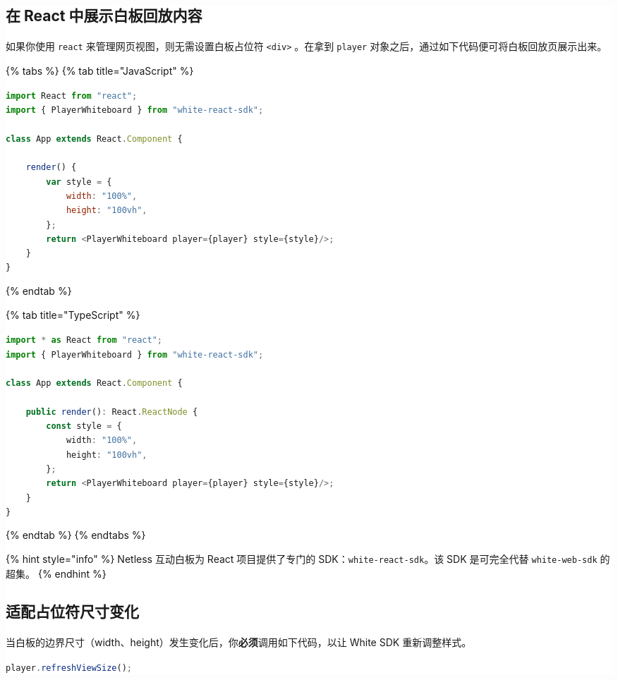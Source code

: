 ## 在 React 中展示白板回放内容

如果你使用 `react` 来管理网页视图，则无需设置白板占位符 `<div>` 。在拿到 `player` 对象之后，通过如下代码便可将白板回放页展示出来。

{% tabs %}
{% tab title="JavaScript" %}
```javascript
import React from "react";
import { PlayerWhiteboard } from "white-react-sdk";

class App extends React.Component {

    render() {
        var style = {
            width: "100%", 
            height: "100vh",
        };
        return <PlayerWhiteboard player={player} style={style}/>;
    }
}
```
{% endtab %}

{% tab title="TypeScript" %}
```typescript
import * as React from "react";
import { PlayerWhiteboard } from "white-react-sdk";

class App extends React.Component {

    public render(): React.ReactNode {
        const style = {
            width: "100%", 
            height: "100vh",
        };
        return <PlayerWhiteboard player={player} style={style}/>;
    }
}
```
{% endtab %}
{% endtabs %}

{% hint style="info" %}
Netless 互动白板为 React 项目提供了专门的 SDK：`white-react-sdk`。该 SDK 是可完全代替 `white-web-sdk` 的超集。
{% endhint %}

## 适配占位符尺寸变化

当白板的边界尺寸（width、height）发生变化后，你**必须**调用如下代码，以让 White SDK 重新调整样式。

```javascript
player.refreshViewSize();
```
